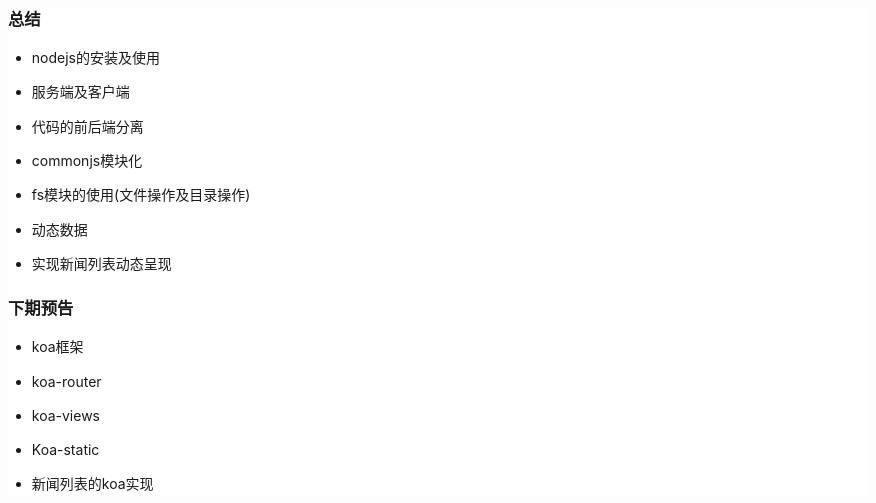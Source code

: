 

### 总结

- nodejs的安装及使用
-  服务端及客户端

- 代码的前后端分离

- commonjs模块化

- fs模块的使用(文件操作及目录操作)

- 动态数据

- 实现新闻列表动态呈现

### 下期预告

- koa框架 

- koa-router

- koa-views

- Koa-static

- 新闻列表的koa实现

  



